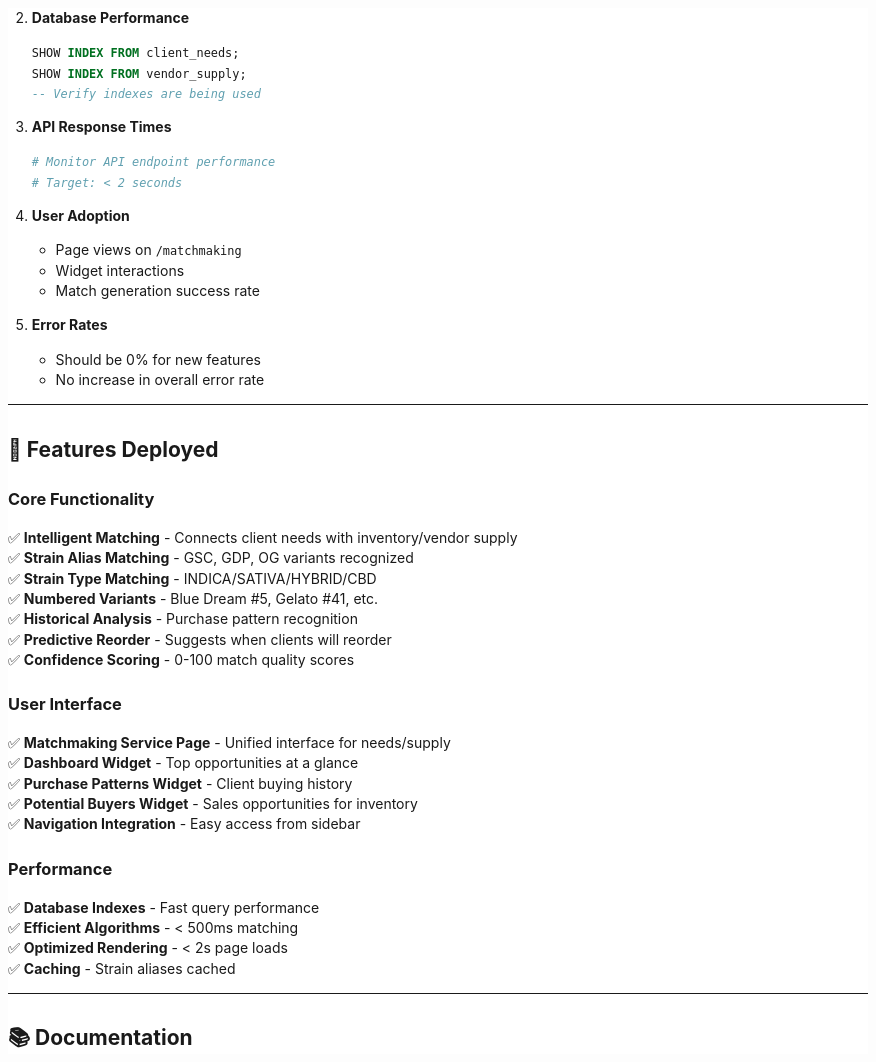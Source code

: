 2. **Database Performance**
   ```sql
   SHOW INDEX FROM client_needs;
   SHOW INDEX FROM vendor_supply;
   -- Verify indexes are being used
   ```

3. **API Response Times**
   ```bash
   # Monitor API endpoint performance
   # Target: < 2 seconds
   ```

4. **User Adoption**
   - Page views on `/matchmaking`
   - Widget interactions
   - Match generation success rate

5. **Error Rates**
   - Should be 0% for new features
   - No increase in overall error rate

---

## 🎯 Features Deployed

### Core Functionality
✅ **Intelligent Matching** - Connects client needs with inventory/vendor supply  
✅ **Strain Alias Matching** - GSC, GDP, OG variants recognized  
✅ **Strain Type Matching** - INDICA/SATIVA/HYBRID/CBD  
✅ **Numbered Variants** - Blue Dream #5, Gelato #41, etc.  
✅ **Historical Analysis** - Purchase pattern recognition  
✅ **Predictive Reorder** - Suggests when clients will reorder  
✅ **Confidence Scoring** - 0-100 match quality scores  

### User Interface
✅ **Matchmaking Service Page** - Unified interface for needs/supply  
✅ **Dashboard Widget** - Top opportunities at a glance  
✅ **Purchase Patterns Widget** - Client buying history  
✅ **Potential Buyers Widget** - Sales opportunities for inventory  
✅ **Navigation Integration** - Easy access from sidebar  

### Performance
✅ **Database Indexes** - Fast query performance  
✅ **Efficient Algorithms** - < 500ms matching  
✅ **Optimized Rendering** - < 2s page loads  
✅ **Caching** - Strain aliases cached  

---

## 📚 Documentation
